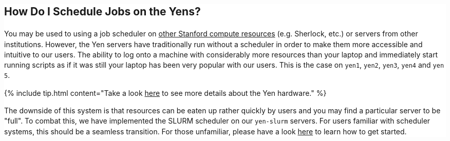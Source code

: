 <a href="/gettingStarted/8_jupyterhub.html"><span class="glyphicon glyphicon-menu-left fa-lg" style="float: left;"/></a> <a href="/gettingStarted/10_screen.html"><span class="glyphicon glyphicon-menu-right fa-lg" style="float: right;"/></a>



## How Do I Schedule Jobs on the Yens?

You may be used to using a job scheduler on [other Stanford compute resources](https://srcc.stanford.edu/about/computing-support-research) (e.g. Sherlock, etc.) or servers from other institutions. However, the Yen servers have traditionally run without a scheduler in order to make them more accessible and intuitive to our users. The ability to log onto a machine with considerably more resources than your laptop and immediately start running scripts as if it was still your laptop has been very popular with our users. This is the case on `yen1`, `yen2`, `yen3`, `yen4` and `yen5`.

{% include tip.html content="Take a look [here](/yen/index.html) to see more details about the Yen hardware." %}

The downside of this system is that resources can be eaten up rather quickly by users and you may find a particular server to be "full". To combat this, we have implemented the SLURM scheduler on our `yen-slurm` servers. For users familiar with scheduler systems, this should be a seamless transition. For those unfamiliar, please have a look [here](/yen/scheduler.html) to learn how to get started.